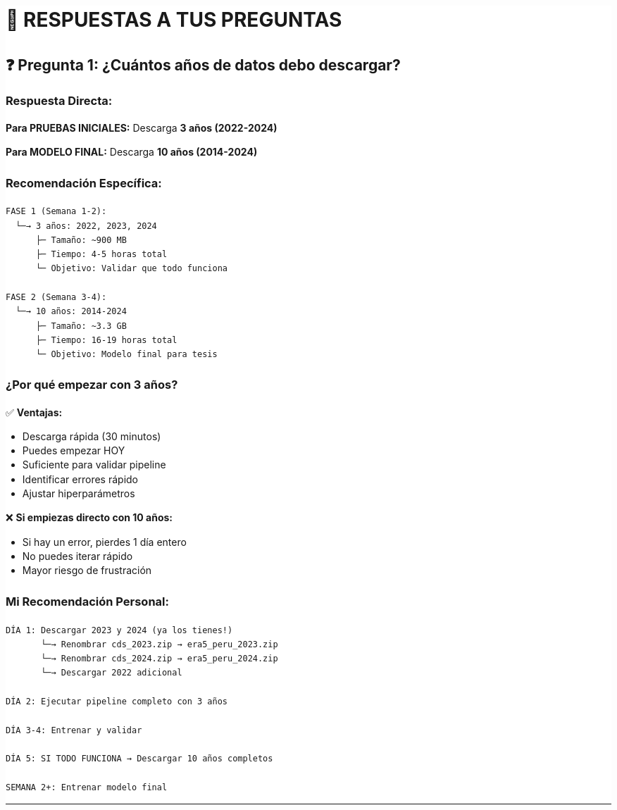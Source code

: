 # 🎯 RESPUESTAS A TUS PREGUNTAS

## ❓ Pregunta 1: ¿Cuántos años de datos debo descargar?

### **Respuesta Directa:**

**Para PRUEBAS INICIALES:** Descarga **3 años (2022-2024)**

**Para MODELO FINAL:** Descarga **10 años (2014-2024)**

### **Recomendación Específica:**

```
FASE 1 (Semana 1-2): 
  └─→ 3 años: 2022, 2023, 2024
      ├─ Tamaño: ~900 MB
      ├─ Tiempo: 4-5 horas total
      └─ Objetivo: Validar que todo funciona

FASE 2 (Semana 3-4): 
  └─→ 10 años: 2014-2024
      ├─ Tamaño: ~3.3 GB
      ├─ Tiempo: 16-19 horas total
      └─ Objetivo: Modelo final para tesis
```

### **¿Por qué empezar con 3 años?**

✅ **Ventajas:**
- Descarga rápida (30 minutos)
- Puedes empezar HOY
- Suficiente para validar pipeline
- Identificar errores rápido
- Ajustar hiperparámetros

❌ **Si empiezas directo con 10 años:**
- Si hay un error, pierdes 1 día entero
- No puedes iterar rápido
- Mayor riesgo de frustración

### **Mi Recomendación Personal:**

```
DÍA 1: Descargar 2023 y 2024 (ya los tienes!)
       └─→ Renombrar cds_2023.zip → era5_peru_2023.zip
       └─→ Renombrar cds_2024.zip → era5_peru_2024.zip
       └─→ Descargar 2022 adicional

DÍA 2: Ejecutar pipeline completo con 3 años

DÍA 3-4: Entrenar y validar

DÍA 5: SI TODO FUNCIONA → Descargar 10 años completos

SEMANA 2+: Entrenar modelo final
```

---
